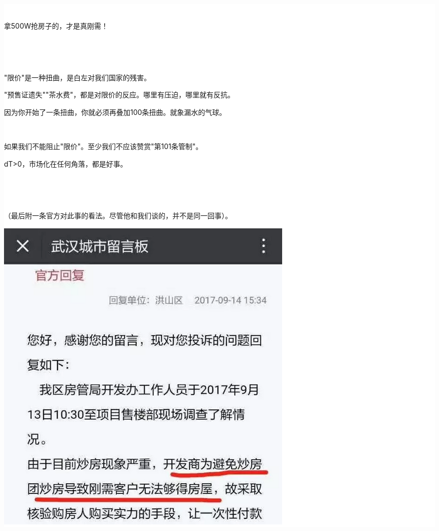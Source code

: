  

拿500W抢房子的，才是真刚需！

 

 

"限价"是一种扭曲，是白左对我们国家的残害。

"预售证遗失""茶水费"，都是对限价的反应。哪里有压迫，哪里就有反抗。

因为你开始了一条扭曲，你就必须再叠加100条扭曲。就象漏水的气球。

 

如果我们不能阻止"限价"。至少我们不应该赞赏"第101条管制"。

dT\>0，市场化在任何角落，都是好事。

 

 

（最后附一条官方对此事的看法。尽管他和我们谈的，并不是同一回事）。

![](../img/F1290/media/image7.png)

